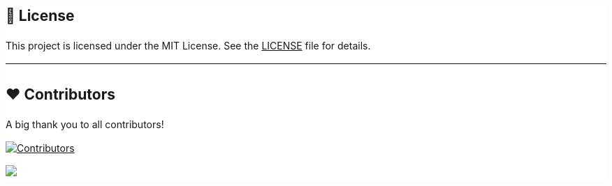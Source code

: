 
## 📜 License

This project is licensed under the MIT License. See the [LICENSE](LICENSE) file for details.

---

## ❤️ Contributors


A big thank you to all contributors!

[![Contributors](https://contrib.rocks/image?repo=MAVERICK-VF142/Drx.MediMate)](https://github.com/MAVERICK-VF142/Drx.MediMate/graphs/contributors)

<img src="https://user-images.githubusercontent.com/74038190/212284100-561aa473-3905-4a80-b561-0d28506553ee.gif" width="900">



